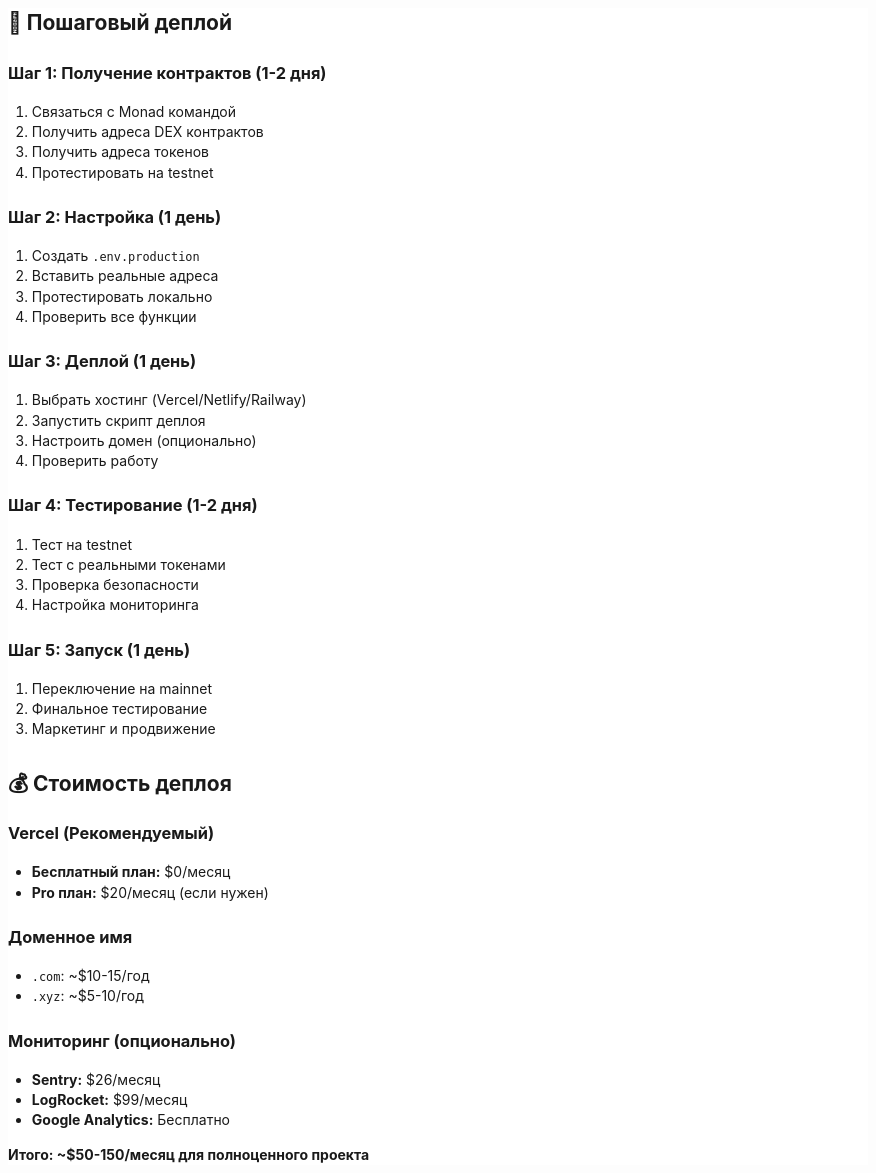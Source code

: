## 🚀 Пошаговый деплой

### Шаг 1: Получение контрактов (1-2 дня)
1. Связаться с Monad командой
2. Получить адреса DEX контрактов
3. Получить адреса токенов
4. Протестировать на testnet

### Шаг 2: Настройка (1 день)
1. Создать `.env.production`
2. Вставить реальные адреса
3. Протестировать локально
4. Проверить все функции

### Шаг 3: Деплой (1 день)
1. Выбрать хостинг (Vercel/Netlify/Railway)
2. Запустить скрипт деплоя
3. Настроить домен (опционально)
4. Проверить работу

### Шаг 4: Тестирование (1-2 дня)
1. Тест на testnet
2. Тест с реальными токенами
3. Проверка безопасности
4. Настройка мониторинга

### Шаг 5: Запуск (1 день)
1. Переключение на mainnet
2. Финальное тестирование
3. Маркетинг и продвижение

## 💰 Стоимость деплоя

### Vercel (Рекомендуемый)
- **Бесплатный план:** $0/месяц
- **Pro план:** $20/месяц (если нужен)

### Доменное имя
- `.com`: ~$10-15/год
- `.xyz`: ~$5-10/год

### Мониторинг (опционально)
- **Sentry:** $26/месяц
- **LogRocket:** $99/месяц
- **Google Analytics:** Бесплатно

**Итого: ~$50-150/месяц для полноценного проекта**
